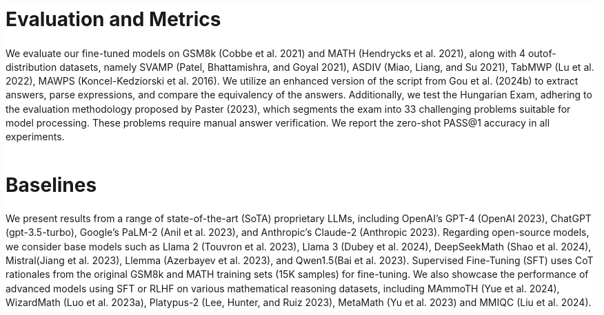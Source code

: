 # Evaluation and Metrics

We evaluate our fine-tuned models on GSM8k (Cobbe et al. 2021) and MATH (Hendrycks et al. 2021), along with 4 outof-distribution datasets, namely SVAMP (Patel, Bhattamishra, and Goyal 2021), ASDIV (Miao, Liang, and Su 2021), TabMWP (Lu et al. 2022), MAWPS (Koncel-Kedziorski et al. 2016). We utilize an enhanced version of the script from Gou et al. (2024b) to extract answers, parse expressions, and compare the equivalency of the answers. Additionally, we test the Hungarian Exam, adhering to the evaluation methodology proposed by Paster (2023), which segments the exam into 33 challenging problems suitable for model processing. These problems require manual answer verification. We report the zero-shot $\mathrm { P A S S } @ 1$ accuracy in all experiments.

# Baselines

We present results from a range of state-of-the-art (SoTA) proprietary LLMs, including OpenAI’s GPT-4 (OpenAI 2023), ChatGPT (gpt-3.5-turbo), Google’s PaLM-2 (Anil et al. 2023), and Anthropic’s Claude-2 (Anthropic 2023). Regarding open-source models, we consider base models such as Llama 2 (Touvron et al. 2023), Llama 3 (Dubey et al. 2024), DeepSeekMath (Shao et al. 2024), Mistral(Jiang et al. 2023), Llemma (Azerbayev et al. 2023), and Qwen1.5(Bai et al. 2023). Supervised Fine-Tuning (SFT) uses CoT rationales from the original GSM8k and MATH training sets (15K samples) for fine-tuning. We also showcase the performance of advanced models using SFT or RLHF on various mathematical reasoning datasets, including MAmmoTH (Yue et al. 2024), WizardMath (Luo et al. 2023a), Platypus-2 (Lee, Hunter, and Ruiz 2023), MetaMath (Yu et al. 2023) and MMIQC (Liu et al. 2024).
